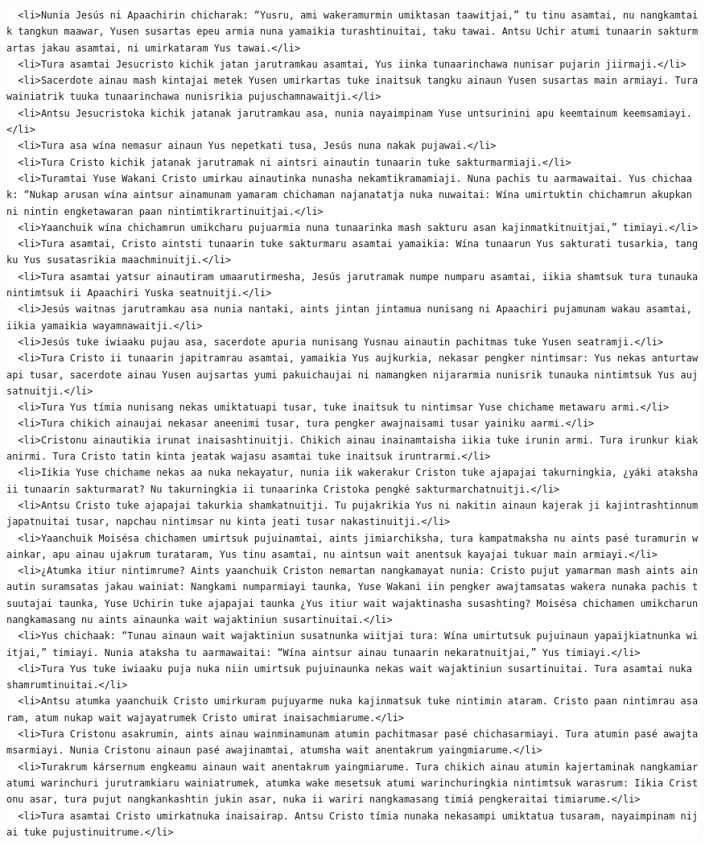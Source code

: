       <li>Nunia Jesús ni Apaachirin chicharak: “Yusru, ami wakeramurmin umiktasan taawitjai,” tu tinu asamtai, nu nangkamtaik tangkun maawar, Yusen susartas epeu armia nuna yamaikia turashtinuitai, taku tawai. Antsu Uchir atumi tunaarin sakturmartas jakau asamtai, ni umirkataram Yus tawai.</li>
      <li>Tura asamtai Jesucristo kichik jatan jarutramkau asamtai, Yus iinka tunaarinchawa nunisar pujarin jiirmaji.</li>
      <li>Sacerdote ainau mash kintajai metek Yusen umirkartas tuke inaitsuk tangku ainaun Yusen susartas main armiayi. Tura wainiatrik tuuka tunaarinchawa nunisrikia pujuschamnawaitji.</li>
      <li>Antsu Jesucristoka kichik jatanak jarutramkau asa, nunia nayaimpinam Yuse untsurinini apu keemtainum keemsamiayi.</li>
      <li>Tura asa wína nemasur ainaun Yus nepetkati tusa, Jesús nuna nakak pujawai.</li>
      <li>Tura Cristo kichik jatanak jarutramak ni aintsri ainautin tunaarin tuke sakturmarmiaji.</li>
      <li>Turamtai Yuse Wakani Cristo umirkau ainautinka nunasha nekamtikramamiaji. Nuna pachis tu aarmawaitai. Yus chichaak: “Nukap arusan wína aintsur ainamunam yamaram chichaman najanatatja nuka nuwaitai: Wína umirtuktin chichamrun akupkan ni nintin engketawaran paan nintimtikrartinuitjai.</li>
      <li>Yaanchuik wína chichamrun umikcharu pujuarmia nuna tunaarinka mash sakturu asan kajinmatkitnuitjai,” timiayi.</li>
      <li>Tura asamtai, Cristo aintsti tunaarin tuke sakturmaru asamtai yamaikia: Wína tunaarun Yus sakturati tusarkia, tangku Yus susatasrikia maachminuitji.</li>
      <li>Tura asamtai yatsur ainautiram umaarutirmesha, Jesús jarutramak numpe numparu asamtai, iikia shamtsuk tura tunauka nintimtsuk ii Apaachiri Yuska seatnuitji.</li>
      <li>Jesús waitnas jarutramkau asa nunia nantaki, aints jintan jintamua nunisang ni Apaachiri pujamunam wakau asamtai, iikia yamaikia wayamnawaitji.</li>
      <li>Jesús tuke iwiaaku pujau asa, sacerdote apuria nunisang Yusnau ainautin pachitmas tuke Yusen seatramji.</li>
      <li>Tura Cristo ii tunaarin japitramrau asamtai, yamaikia Yus aujkurkia, nekasar pengker nintimsar: Yus nekas anturtawapi tusar, sacerdote ainau Yusen aujsartas yumi pakuichaujai ni namangken nijararmia nunisrik tunauka nintimtsuk Yus aujsatnuitji.</li>
      <li>Tura Yus tímia nunisang nekas umiktatuapi tusar, tuke inaitsuk tu nintimsar Yuse chichame metawaru armi.</li>
      <li>Tura chikich ainaujai nekasar aneenimi tusar, tura pengker awajnaisami tusar yainiku aarmi.</li>
      <li>Cristonu ainautikia irunat inaisashtinuitji. Chikich ainau inainamtaisha iikia tuke irunin armi. Tura irunkur kiakanirmi. Tura Cristo tatin kinta jeatak wajasu asamtai tuke inaitsuk iruntrarmi.</li>
      <li>Iikia Yuse chichame nekas aa nuka nekayatur, nunia iik wakerakur Criston tuke ajapajai takurningkia, ¿yáki ataksha ii tunaarin sakturmarat? Nu takurningkia ii tunaarinka Cristoka pengké sakturmarchatnuitji.</li>
      <li>Antsu Cristo tuke ajapajai takurkia shamkatnuitji. Tu pujakrikia Yus ni nakitin ainaun kajerak ji kajintrashtinnum japatnuitai tusar, napchau nintimsar nu kinta jeati tusar nakastinuitji.</li>
      <li>Yaanchuik Moisésa chichamen umirtsuk pujuinamtai, aints jimiarchiksha, tura kampatmaksha nu aints pasé turamurin wainkar, apu ainau ujakrum turataram, Yus tinu asamtai, nu aintsun wait anentsuk kayajai tukuar main armiayi.</li>
      <li>¿Atumka itiur nintimrume? Aints yaanchuik Criston nemartan nangkamayat nunia: Cristo pujut yamarman mash aints ainautin suramsatas jakau wainiat: Nangkami numparmiayi taunka, Yuse Wakani iin pengker awajtamsatas wakera nunaka pachis tsuutajai taunka, Yuse Uchirin tuke ajapajai taunka ¿Yus itiur wait wajaktinasha susashting? Moisésa chichamen umikcharun nangkamasang nu aints ainaunka wait wajaktiniun susartinuitai.</li>
      <li>Yus chichaak: “Tunau ainaun wait wajaktiniun susatnunka wiitjai tura: Wína umirtutsuk pujuinaun yapaijkiatnunka wiitjai,” timiayi. Nunia ataksha tu aarmawaitai: “Wína aintsur ainau tunaarin nekaratnuitjai,” Yus timiayi.</li>
      <li>Tura Yus tuke iwiaaku puja nuka niin umirtsuk pujuinaunka nekas wait wajaktiniun susartinuitai. Tura asamtai nuka shamrumtinuitai.</li>
      <li>Antsu atumka yaanchuik Cristo umirkuram pujuyarme nuka kajinmatsuk tuke nintimin ataram. Cristo paan nintimrau asaram, atum nukap wait wajayatrumek Cristo umirat inaisachmiarume.</li>
      <li>Tura Cristonu asakrumin, aints ainau wainminamunam atumin pachitmasar pasé chichasarmiayi. Tura atumin pasé awajtamsarmiayi. Nunia Cristonu ainaun pasé awajinamtai, atumsha wait anentakrum yaingmiarume.</li>
      <li>Turakrum kársernum engkeamu ainaun wait anentakrum yaingmiarume. Tura chikich ainau atumin kajertaminak nangkamiar atumi warinchuri jurutramkiaru wainiatrumek, atumka wake mesetsuk atumi warinchuringkia nintimtsuk warasrum: Iikia Cristonu asar, tura pujut nangkankashtin jukin asar, nuka ii wariri nangkamasang timiá pengkeraitai timiarume.</li>
      <li>Tura asamtai Cristo umirkatnuka inaisairap. Antsu Cristo tímia nunaka nekasampi umiktatua tusaram, nayaimpinam nijai tuke pujustinuitrume.</li>